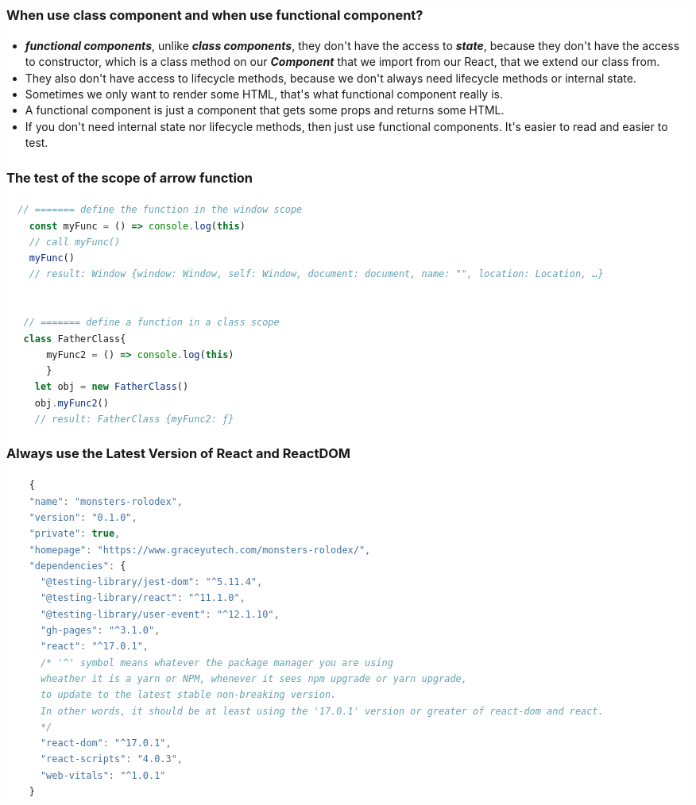 ### When use class component and when use functional component?
- ***functional components***, unlike ***class components***, they don't have the access to ***state***, because they don't have the access to constructor, which is a class method on our ***Component*** that we import from our React, that we extend our class from.
- They also don't have access to lifecycle methods, because we don't always need lifecycle methods or internal state.
- Sometimes we only want to render some HTML, that's what functional component really is.
- A functional component is just a component that gets some props and returns some HTML.
- If you don't need internal state nor lifecycle methods, then just use functional components. It's easier to read and easier to test.

### The test of the scope of arrow function
 ```javascript
   // ======= define the function in the window scope
     const myFunc = () => console.log(this)
     // call myFunc()
     myFunc()
     // result: Window {window: Window, self: Window, document: document, name: "", location: Location, …}


    // ======= define a function in a class scope
    class FatherClass{
        myFunc2 = () => console.log(this)
        }
      let obj = new FatherClass()
      obj.myFunc2()
      // result: FatherClass {myFunc2: ƒ}
 ```

### Always use the Latest Version of React and ReactDOM
```javascript
    {
    "name": "monsters-rolodex",
    "version": "0.1.0",
    "private": true,
    "homepage": "https://www.graceyutech.com/monsters-rolodex/",
    "dependencies": {
      "@testing-library/jest-dom": "^5.11.4",
      "@testing-library/react": "^11.1.0",
      "@testing-library/user-event": "^12.1.10",
      "gh-pages": "^3.1.0",
      "react": "^17.0.1",
      /* '^' symbol means whatever the package manager you are using
      wheather it is a yarn or NPM, whenever it sees npm upgrade or yarn upgrade,
      to update to the latest stable non-breaking version.
      In other words, it should be at least using the '17.0.1' version or greater of react-dom and react.
      */
      "react-dom": "^17.0.1",
      "react-scripts": "4.0.3",
      "web-vitals": "^1.0.1"
    }
```

